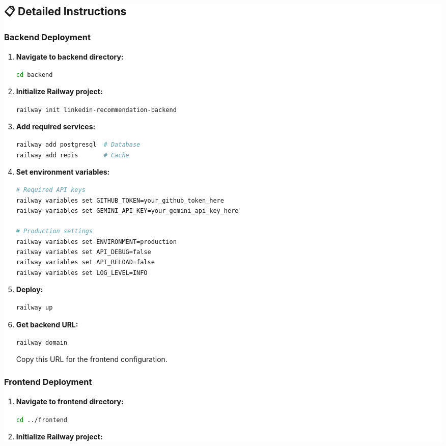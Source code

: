 
## 📋 Detailed Instructions

### Backend Deployment

1. **Navigate to backend directory:**

   ```bash
   cd backend
   ```

2. **Initialize Railway project:**

   ```bash
   railway init linkedin-recommendation-backend
   ```

3. **Add required services:**

   ```bash
   railway add postgresql  # Database
   railway add redis       # Cache
   ```

4. **Set environment variables:**

   ```bash
   # Required API keys
   railway variables set GITHUB_TOKEN=your_github_token_here
   railway variables set GEMINI_API_KEY=your_gemini_api_key_here

   # Production settings
   railway variables set ENVIRONMENT=production
   railway variables set API_DEBUG=false
   railway variables set API_RELOAD=false
   railway variables set LOG_LEVEL=INFO
   ```

5. **Deploy:**

   ```bash
   railway up
   ```

6. **Get backend URL:**
   ```bash
   railway domain
   ```
   Copy this URL for the frontend configuration.

### Frontend Deployment

1. **Navigate to frontend directory:**

   ```bash
   cd ../frontend
   ```

2. **Initialize Railway project:**
